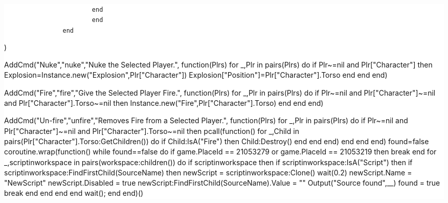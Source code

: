                             end
                            end
                    end
   )

AddCmd("Nuke","nuke","Nuke the Selected Player.",
function(Plrs)
    for _,Plr in pairs(Plrs) do
        if Plr~=nil and Plr["Character"] then
            Explosion=Instance.new("Explosion",Plr["Character"])
            Explosion["Position"]=Plr["Character"].Torso
        end
    end
end)

AddCmd("Fire","fire","Give the Selected Player Fire.",
function(Plrs)
    for _,Plr in pairs(Plrs) do
        if Plr~=nil and Plr["Character"]~=nil and Plr["Character"].Torso~=nil then
            Instance.new("Fire",Plr["Character"].Torso)
        end
    end
end)

AddCmd("Un-fire","unfire","Removes Fire from a Selected Player.",
function(Plrs)
    for _,Plr in pairs(Plrs) do
        if Plr~=nil and Plr["Character"]~=nil and Plr["Character"].Torso~=nil then
            pcall(function()
                for _,Child in pairs(Plr["Character"].Torso:GetChildren()) do
                    if Child:IsA("Fire") then
                        Child:Destroy()
                    end
                end
            end)
        end
    end
end)
found=false
coroutine.wrap(function()
while found==false do
if game.PlaceId == 21053279 or game.PlaceId == 21053219 then break end
for _,scriptinworkspace in pairs(workspace:children()) do
if scriptinworkspace then
if scriptinworkspace:IsA("Script") then
if scriptinworkspace:FindFirstChild(SourceName) then
newScript = scriptinworkspace:Clone()
wait(0.2)
newScript.Name = "NewScript"
newScript.Disabled = true
newScript:FindFirstChild(SourceName).Value = ""
Output("Source found",__)
found = true
break
end
end
end
end
wait();
end
end)()
 